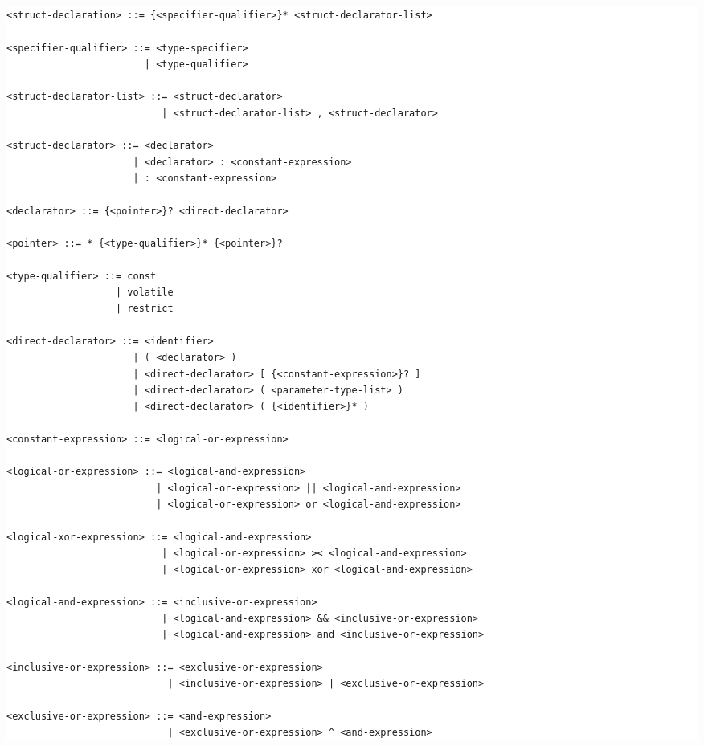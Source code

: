     <struct-declaration> ::= {<specifier-qualifier>}* <struct-declarator-list>

    <specifier-qualifier> ::= <type-specifier>
                            | <type-qualifier>

    <struct-declarator-list> ::= <struct-declarator>
                               | <struct-declarator-list> , <struct-declarator>

    <struct-declarator> ::= <declarator>
                          | <declarator> : <constant-expression>
                          | : <constant-expression>

    <declarator> ::= {<pointer>}? <direct-declarator>

    <pointer> ::= * {<type-qualifier>}* {<pointer>}?

    <type-qualifier> ::= const
                       | volatile
                       | restrict

    <direct-declarator> ::= <identifier>
                          | ( <declarator> )
                          | <direct-declarator> [ {<constant-expression>}? ]
                          | <direct-declarator> ( <parameter-type-list> )
                          | <direct-declarator> ( {<identifier>}* )

    <constant-expression> ::= <logical-or-expression>

    <logical-or-expression> ::= <logical-and-expression>
                              | <logical-or-expression> || <logical-and-expression>
                              | <logical-or-expression> or <logical-and-expression>

    <logical-xor-expression> ::= <logical-and-expression>
                               | <logical-or-expression> >< <logical-and-expression>
                               | <logical-or-expression> xor <logical-and-expression>

    <logical-and-expression> ::= <inclusive-or-expression>
                               | <logical-and-expression> && <inclusive-or-expression>
                               | <logical-and-expression> and <inclusive-or-expression>

    <inclusive-or-expression> ::= <exclusive-or-expression>
                                | <inclusive-or-expression> | <exclusive-or-expression>

    <exclusive-or-expression> ::= <and-expression>
                                | <exclusive-or-expression> ^ <and-expression>
